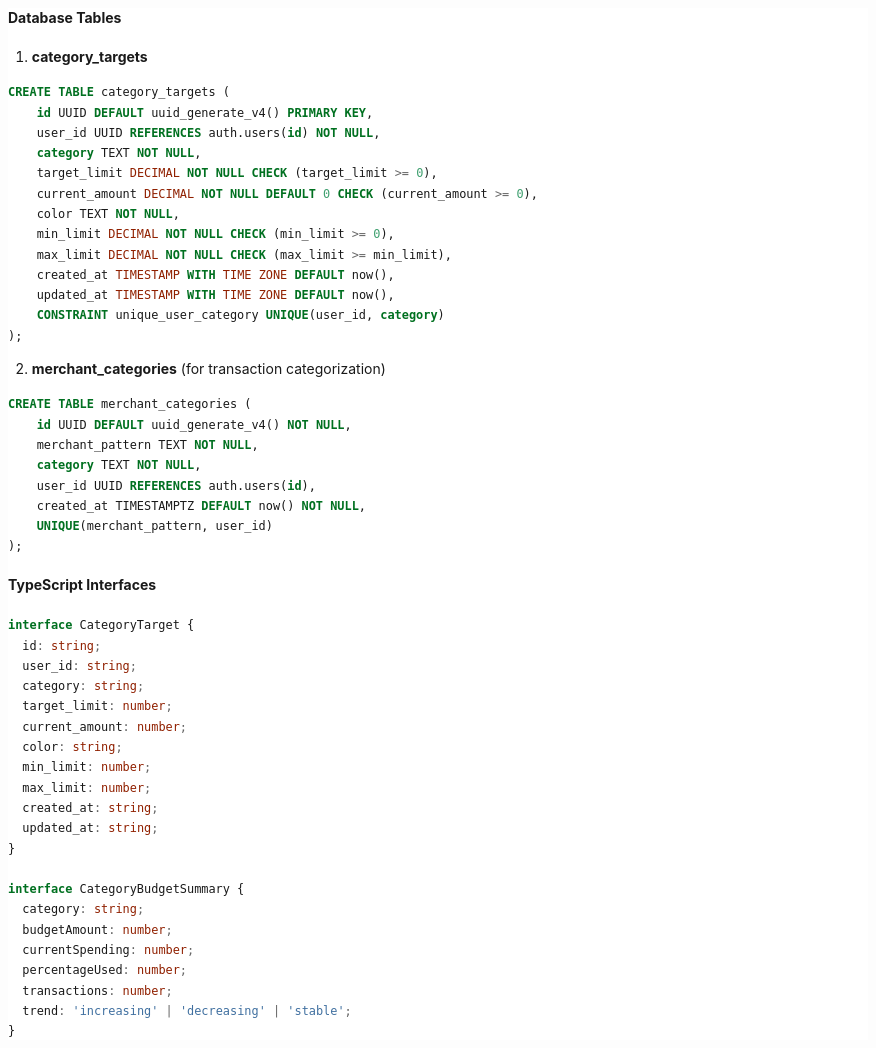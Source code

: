 #### Database Tables

1. **category_targets**

```sql
CREATE TABLE category_targets (
    id UUID DEFAULT uuid_generate_v4() PRIMARY KEY,
    user_id UUID REFERENCES auth.users(id) NOT NULL,
    category TEXT NOT NULL,
    target_limit DECIMAL NOT NULL CHECK (target_limit >= 0),
    current_amount DECIMAL NOT NULL DEFAULT 0 CHECK (current_amount >= 0),
    color TEXT NOT NULL,
    min_limit DECIMAL NOT NULL CHECK (min_limit >= 0),
    max_limit DECIMAL NOT NULL CHECK (max_limit >= min_limit),
    created_at TIMESTAMP WITH TIME ZONE DEFAULT now(),
    updated_at TIMESTAMP WITH TIME ZONE DEFAULT now(),
    CONSTRAINT unique_user_category UNIQUE(user_id, category)
);
```

2. **merchant_categories** (for transaction categorization)

```sql
CREATE TABLE merchant_categories (
    id UUID DEFAULT uuid_generate_v4() NOT NULL,
    merchant_pattern TEXT NOT NULL,
    category TEXT NOT NULL,
    user_id UUID REFERENCES auth.users(id),
    created_at TIMESTAMPTZ DEFAULT now() NOT NULL,
    UNIQUE(merchant_pattern, user_id)
);
```

#### TypeScript Interfaces

```typescript
interface CategoryTarget {
  id: string;
  user_id: string;
  category: string;
  target_limit: number;
  current_amount: number;
  color: string;
  min_limit: number;
  max_limit: number;
  created_at: string;
  updated_at: string;
}

interface CategoryBudgetSummary {
  category: string;
  budgetAmount: number;
  currentSpending: number;
  percentageUsed: number;
  transactions: number;
  trend: 'increasing' | 'decreasing' | 'stable';
}
```
